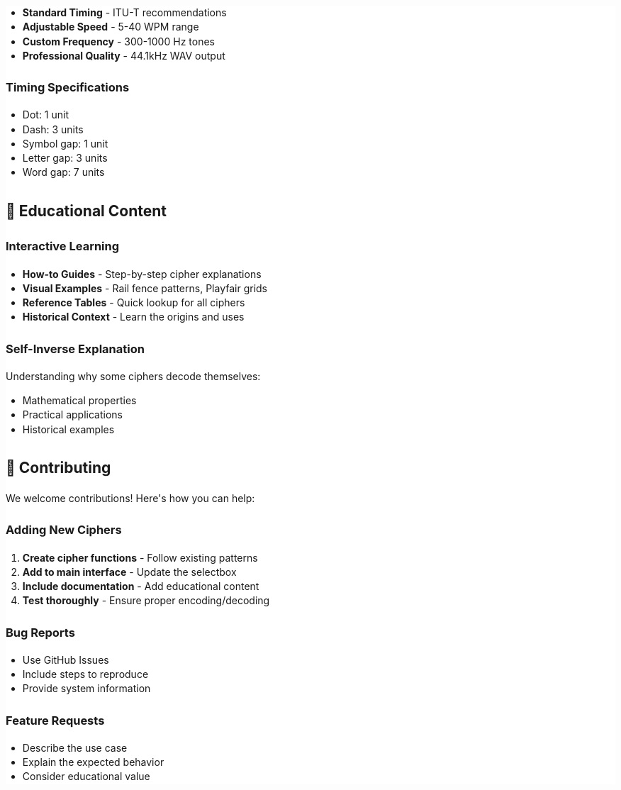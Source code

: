 - **Standard Timing** - ITU-T recommendations
- **Adjustable Speed** - 5-40 WPM range
- **Custom Frequency** - 300-1000 Hz tones
- **Professional Quality** - 44.1kHz WAV output

### Timing Specifications

- Dot: 1 unit
- Dash: 3 units
- Symbol gap: 1 unit
- Letter gap: 3 units
- Word gap: 7 units

## 📖 Educational Content

### Interactive Learning

- **How-to Guides** - Step-by-step cipher explanations
- **Visual Examples** - Rail fence patterns, Playfair grids
- **Reference Tables** - Quick lookup for all ciphers
- **Historical Context** - Learn the origins and uses

### Self-Inverse Explanation

Understanding why some ciphers decode themselves:

- Mathematical properties
- Practical applications
- Historical examples


## 🤝 Contributing

We welcome contributions! Here's how you can help:

### Adding New Ciphers

1. **Create cipher functions** - Follow existing patterns
2. **Add to main interface** - Update the selectbox
3. **Include documentation** - Add educational content
4. **Test thoroughly** - Ensure proper encoding/decoding

### Bug Reports

- Use GitHub Issues
- Include steps to reproduce
- Provide system information

### Feature Requests

- Describe the use case
- Explain the expected behavior
- Consider educational value
